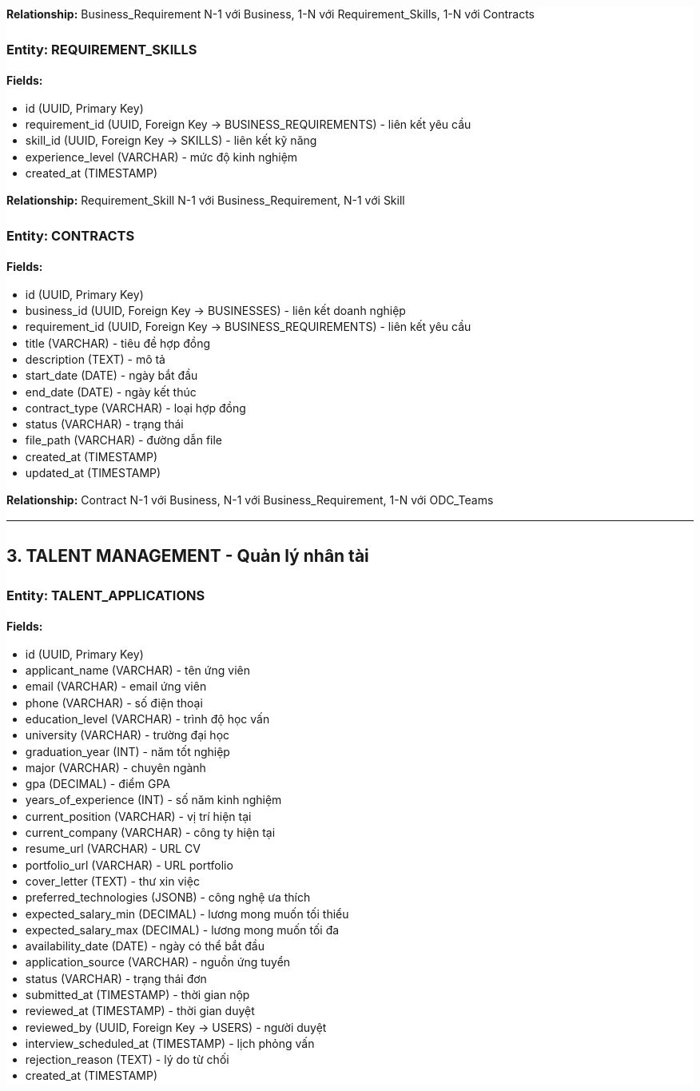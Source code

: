 **Relationship:** Business_Requirement N-1 với Business, 1-N với Requirement_Skills, 1-N với Contracts

### Entity: REQUIREMENT_SKILLS
**Fields:**
- id (UUID, Primary Key)
- requirement_id (UUID, Foreign Key → BUSINESS_REQUIREMENTS) - liên kết yêu cầu
- skill_id (UUID, Foreign Key → SKILLS) - liên kết kỹ năng
- experience_level (VARCHAR) - mức độ kinh nghiệm
- created_at (TIMESTAMP)

**Relationship:** Requirement_Skill N-1 với Business_Requirement, N-1 với Skill

### Entity: CONTRACTS
**Fields:**
- id (UUID, Primary Key)
- business_id (UUID, Foreign Key → BUSINESSES) - liên kết doanh nghiệp
- requirement_id (UUID, Foreign Key → BUSINESS_REQUIREMENTS) - liên kết yêu cầu
- title (VARCHAR) - tiêu đề hợp đồng
- description (TEXT) - mô tả
- start_date (DATE) - ngày bắt đầu
- end_date (DATE) - ngày kết thúc
- contract_type (VARCHAR) - loại hợp đồng
- status (VARCHAR) - trạng thái
- file_path (VARCHAR) - đường dẫn file
- created_at (TIMESTAMP)
- updated_at (TIMESTAMP)

**Relationship:** Contract N-1 với Business, N-1 với Business_Requirement, 1-N với ODC_Teams

---

## 3. TALENT MANAGEMENT - Quản lý nhân tài

### Entity: TALENT_APPLICATIONS
**Fields:**
- id (UUID, Primary Key)
- applicant_name (VARCHAR) - tên ứng viên
- email (VARCHAR) - email ứng viên
- phone (VARCHAR) - số điện thoại
- education_level (VARCHAR) - trình độ học vấn
- university (VARCHAR) - trường đại học
- graduation_year (INT) - năm tốt nghiệp
- major (VARCHAR) - chuyên ngành
- gpa (DECIMAL) - điểm GPA
- years_of_experience (INT) - số năm kinh nghiệm
- current_position (VARCHAR) - vị trí hiện tại
- current_company (VARCHAR) - công ty hiện tại
- resume_url (VARCHAR) - URL CV
- portfolio_url (VARCHAR) - URL portfolio
- cover_letter (TEXT) - thư xin việc
- preferred_technologies (JSONB) - công nghệ ưa thích
- expected_salary_min (DECIMAL) - lương mong muốn tối thiểu
- expected_salary_max (DECIMAL) - lương mong muốn tối đa
- availability_date (DATE) - ngày có thể bắt đầu
- application_source (VARCHAR) - nguồn ứng tuyển
- status (VARCHAR) - trạng thái đơn
- submitted_at (TIMESTAMP) - thời gian nộp
- reviewed_at (TIMESTAMP) - thời gian duyệt
- reviewed_by (UUID, Foreign Key → USERS) - người duyệt
- interview_scheduled_at (TIMESTAMP) - lịch phỏng vấn
- rejection_reason (TEXT) - lý do từ chối
- created_at (TIMESTAMP)